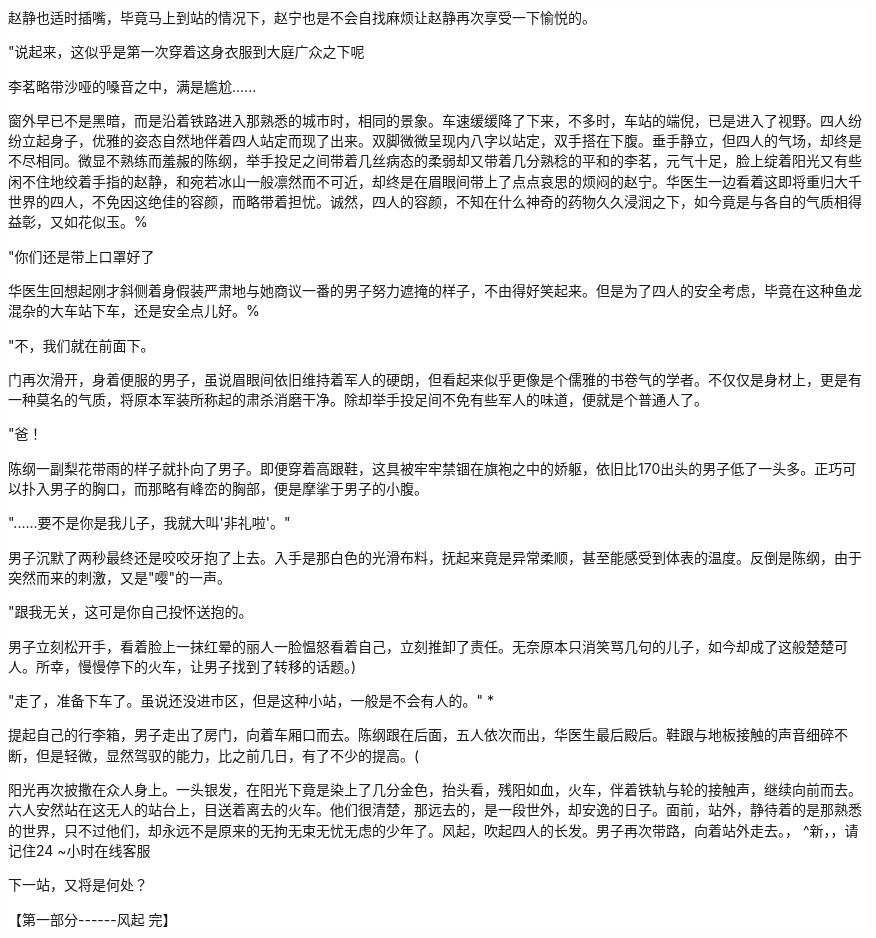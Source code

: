 赵静也适时插嘴，毕竟马上到站的情况下，赵宁也是不会自找麻烦让赵静再次享受一下愉悦的。



"说起来，这似乎是第一次穿着这身衣服到大庭广众之下呢



李茗略带沙哑的嗓音之中，满是尴尬......



窗外早已不是黑暗，而是沿着铁路进入那熟悉的城市时，相同的景象。车速缓缓降了下来，不多时，车站的端倪，已是进入了视野。四人纷纷立起身子，优雅的姿态自然地伴着四人站定而现了出来。双脚微微呈现内八字以站定，双手搭在下腹。垂手静立，但四人的气场，却终是不尽相同。微显不熟练而羞赧的陈纲，举手投足之间带着几丝病态的柔弱却又带着几分熟稔的平和的李茗，元气十足，脸上绽着阳光又有些闲不住地绞着手指的赵静，和宛若冰山一般凛然而不可近，却终是在眉眼间带上了点点哀思的烦闷的赵宁。华医生一边看着这即将重归大千世界的四人，不免因这绝佳的容颜，而略带着担忧。诚然，四人的容颜，不知在什么神奇的药物久久浸润之下，如今竟是与各自的气质相得益彰，又如花似玉。%



"你们还是带上口罩好了



华医生回想起刚才斜侧着身假装严肃地与她商议一番的男子努力遮掩的样子，不由得好笑起来。但是为了四人的安全考虑，毕竟在这种鱼龙混杂的大车站下车，还是安全点儿好。%



"不，我们就在前面下。



门再次滑开，身着便服的男子，虽说眉眼间依旧维持着军人的硬朗，但看起来似乎更像是个儒雅的书卷气的学者。不仅仅是身材上，更是有一种莫名的气质，将原本军装所称起的肃杀消磨干净。除却举手投足间不免有些军人的味道，便就是个普通人了。



"爸！



陈纲一副梨花带雨的样子就扑向了男子。即便穿着高跟鞋，这具被牢牢禁锢在旗袍之中的娇躯，依旧比170出头的男子低了一头多。正巧可以扑入男子的胸口，而那略有峰峦的胸部，便是摩挲于男子的小腹。



"......要不是你是我儿子，我就大叫'非礼啦'。"



男子沉默了两秒最终还是咬咬牙抱了上去。入手是那白色的光滑布料，抚起来竟是异常柔顺，甚至能感受到体表的温度。反倒是陈纲，由于突然而来的刺激，又是"嘤"的一声。



"跟我无关，这可是你自己投怀送抱的。



男子立刻松开手，看着脸上一抹红晕的丽人一脸愠怒看着自己，立刻推卸了责任。无奈原本只消笑骂几句的儿子，如今却成了这般楚楚可人。所幸，慢慢停下的火车，让男子找到了转移的话题。)



"走了，准备下车了。虽说还没进市区，但是这种小站，一般是不会有人的。" *



提起自己的行李箱，男子走出了房门，向着车厢口而去。陈纲跟在后面，五人依次而出，华医生最后殿后。鞋跟与地板接触的声音细碎不断，但是轻微，显然驾驭的能力，比之前几日，有了不少的提高。(



阳光再次披撒在众人身上。一头银发，在阳光下竟是染上了几分金色，抬头看，残阳如血，火车，伴着铁轨与轮的接触声，继续向前而去。六人安然站在这无人的站台上，目送着离去的火车。他们很清楚，那远去的，是一段世外，却安逸的日子。面前，站外，静待着的是那熟悉的世界，只不过他们，却永远不是原来的无拘无束无忧无虑的少年了。风起，吹起四人的长发。男子再次带路，向着站外走去。， ^新，，请记住24 ~小时在线客服



下一站，又将是何处？



【第一部分------风起 完】


